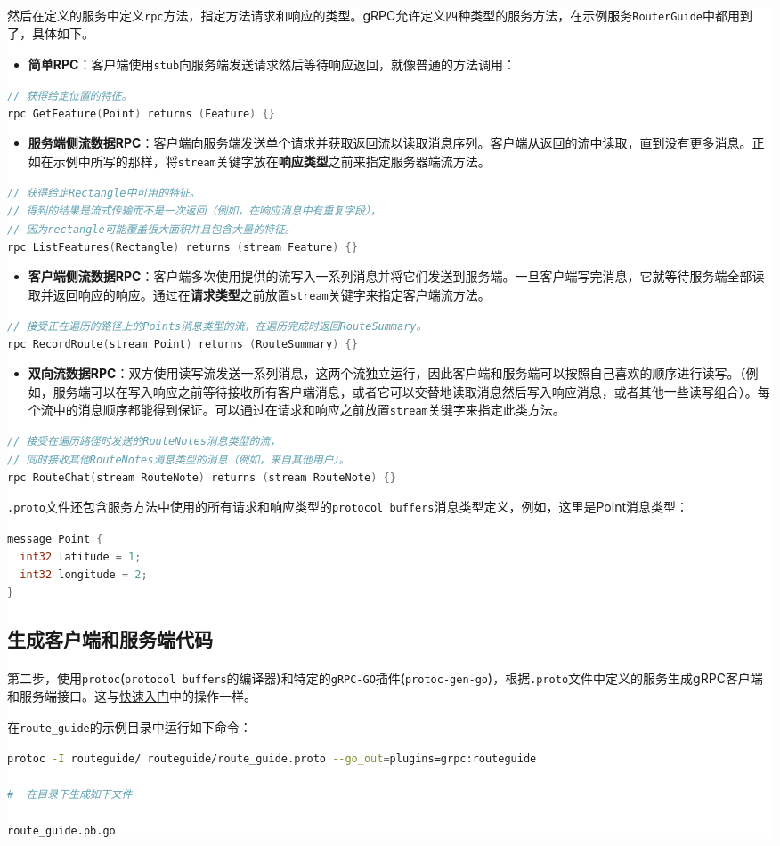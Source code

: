 然后在定义的服务中定义`rpc`方法，指定方法请求和响应的类型。gRPC允许定义四种类型的服务方法，在示例服务`RouterGuide`中都用到了，具体如下。

- **简单RPC**：客户端使用`stub`向服务端发送请求然后等待响应返回，就像普通的方法调用：

```go
// 获得给定位置的特征。
rpc GetFeature(Point) returns (Feature) {}
```

- **服务端侧流数据RPC**：客户端向服务端发送单个请求并获取返回流以读取消息序列。客户端从返回的流中读取，直到没有更多消息。正如在示例中所写的那样，将`stream`关键字放在**响应类型**之前来指定服务器端流方法。

```go
// 获得给定Rectangle中可用的特征。
// 得到的结果是流式传输而不是一次返回（例如，在响应消息中有重复字段），
// 因为rectangle可能覆盖很大面积并且包含大量的特征。
rpc ListFeatures(Rectangle) returns (stream Feature) {}
```

- **客户端侧流数据RPC**：客户端多次使用提供的流写入一系列消息并将它们发送到服务端。一旦客户端写完消息，它就等待服务端全部读取并返回响应的响应。通过在**请求类型**之前放置`stream`关键字来指定客户端流方法。

```go
// 接受正在遍历的路径上的Points消息类型的流，在遍历完成时返回RouteSummary。
rpc RecordRoute(stream Point) returns (RouteSummary) {}
```

- **双向流数据RPC**：双方使用读写流发送一系列消息，这两个流独立运行，因此客户端和服务端可以按照自己喜欢的顺序进行读写。（例如，服务端可以在写入响应之前等待接收所有客户端消息，或者它可以交替地读取消息然后写入响应消息，或者其他一些读写组合）。每个流中的消息顺序都能得到保证。可以通过在请求和响应之前放置`stream`关键字来指定此类方法。

```go
// 接受在遍历路径时发送的RouteNotes消息类型的流，
// 同时接收其他RouteNotes消息类型的消息（例如，来自其他用户）。
rpc RouteChat(stream RouteNote) returns (stream RouteNote) {}
```

`.proto`文件还包含服务方法中使用的所有请求和响应类型的`protocol buffers`消息类型定义，例如，这里是Point消息类型：

```go
message Point {
  int32 latitude = 1;
  int32 longitude = 2;
}
```

## 生成客户端和服务端代码

第二步，使用`protoc`(`protocol buffers`的编译器)和特定的`gRPC-GO`插件(`protoc-gen-go`)，根据`.proto`文件中定义的服务生成gRPC客户端和服务端接口。这与[快速入门](../07-golang快速入门)中的操作一样。

在`route_guide`的示例目录中运行如下命令：

```bash
protoc -I routeguide/ routeguide/route_guide.proto --go_out=plugins=grpc:routeguide

#  在目录下生成如下文件

route_guide.pb.go
```

